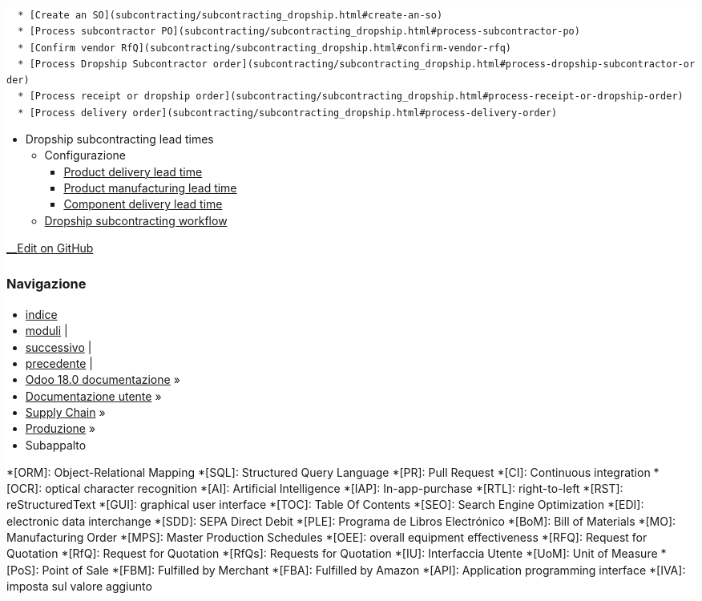       * [Create an SO](subcontracting/subcontracting_dropship.html#create-an-so)
      * [Process subcontractor PO](subcontracting/subcontracting_dropship.html#process-subcontractor-po)
      * [Confirm vendor RfQ](subcontracting/subcontracting_dropship.html#confirm-vendor-rfq)
      * [Process Dropship Subcontractor order](subcontracting/subcontracting_dropship.html#process-dropship-subcontractor-order)
      * [Process receipt or dropship order](subcontracting/subcontracting_dropship.html#process-receipt-or-dropship-order)
      * [Process delivery order](subcontracting/subcontracting_dropship.html#process-delivery-order)
  * Dropship subcontracting lead times
    * Configurazione
      * [Product delivery lead time](subcontracting/dropship_subcontracting_lead_times.html#product-delivery-lead-time)
      * [Product manufacturing lead time](subcontracting/dropship_subcontracting_lead_times.html#product-manufacturing-lead-time)
      * [Component delivery lead time](subcontracting/dropship_subcontracting_lead_times.html#component-delivery-lead-time)
    * [Dropship subcontracting workflow](subcontracting/dropship_subcontracting_lead_times.html#dropship-subcontracting-workflow)



[ __Edit on GitHub](https://github.com/odoo/Documentation/edit/18.0/content/applications/inventory_and_mrp/manufacturing/subcontracting.rst)

### Navigazione

  * [indice](../../../genindex.html "Indice generale")
  * [moduli](../../../py-modindex.html "Indice del modulo Python") |
  * [successivo](subcontracting/subcontracting_basic.html "Basic subcontracting") |
  * [precedente](shop_floor/shop_floor_tracking.html "Shop Floor time tracking") |
  * [Odoo 18.0 documentazione](../../../index-2.html) »
  * [Documentazione utente](../../../applications.html) »
  * [Supply Chain](../../inventory_and_mrp.html) »
  * [Produzione](../manufacturing.html) »
  * Subappalto


  *[ORM]: Object-Relational Mapping
  *[SQL]: Structured Query Language
  *[PR]: Pull Request
  *[CI]: Continuous integration
  *[OCR]: optical character recognition
  *[AI]: Artificial Intelligence
  *[IAP]: In-app-purchase
  *[RTL]: right-to-left
  *[RST]: reStructuredText
  *[GUI]: graphical user interface
  *[TOC]: Table Of Contents
  *[SEO]: Search Engine Optimization
  *[EDI]: electronic data interchange
  *[SDD]: SEPA Direct Debit
  *[PLE]: Programa de Libros Electrónico
  *[BoM]: Bill of Materials
  *[MO]: Manufacturing Order
  *[MPS]: Master Production Schedules
  *[OEE]: overall equipment effectiveness
  *[RFQ]: Request for Quotation
  *[RfQ]: Request for Quotation
  *[RfQs]: Requests for Quotation
  *[IU]: Interfaccia Utente
  *[UoM]: Unit of Measure
  *[PoS]: Point of Sale
  *[FBM]: Fulfilled by Merchant
  *[FBA]: Fulfilled by Amazon
  *[API]: Application programming interface
  *[IVA]: imposta sul valore aggiunto